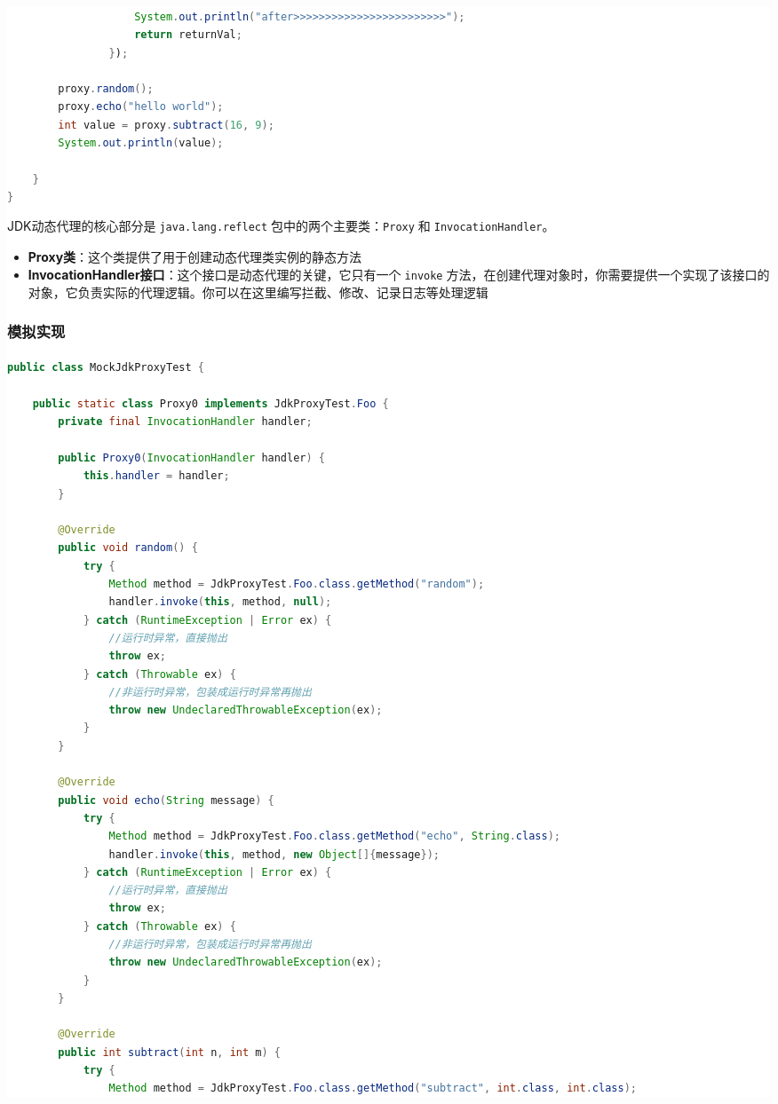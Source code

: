 ```java
                    System.out.println("after>>>>>>>>>>>>>>>>>>>>>>>>");
                    return returnVal;
                });

        proxy.random();
        proxy.echo("hello world");
        int value = proxy.subtract(16, 9);
        System.out.println(value);

    }
}
```

JDK动态代理的核心部分是 `java.lang.reflect` 包中的两个主要类：`Proxy` 和 `InvocationHandler`。

- **Proxy类**：这个类提供了用于创建动态代理类实例的静态方法
- **InvocationHandler接口**：这个接口是动态代理的关键，它只有一个 `invoke` 方法，在创建代理对象时，你需要提供一个实现了该接口的对象，它负责实际的代理逻辑。你可以在这里编写拦截、修改、记录日志等处理逻辑



### 模拟实现

```java
public class MockJdkProxyTest {

    public static class Proxy0 implements JdkProxyTest.Foo {
        private final InvocationHandler handler;

        public Proxy0(InvocationHandler handler) {
            this.handler = handler;
        }

        @Override
        public void random() {
            try {
                Method method = JdkProxyTest.Foo.class.getMethod("random");
                handler.invoke(this, method, null);
            } catch (RuntimeException | Error ex) {
                //运行时异常，直接抛出
                throw ex;
            } catch (Throwable ex) {
                //非运行时异常，包装成运行时异常再抛出
                throw new UndeclaredThrowableException(ex);
            }
        }

        @Override
        public void echo(String message) {
            try {
                Method method = JdkProxyTest.Foo.class.getMethod("echo", String.class);
                handler.invoke(this, method, new Object[]{message});
            } catch (RuntimeException | Error ex) {
                //运行时异常，直接抛出
                throw ex;
            } catch (Throwable ex) {
                //非运行时异常，包装成运行时异常再抛出
                throw new UndeclaredThrowableException(ex);
            }
        }

        @Override
        public int subtract(int n, int m) {
            try {
                Method method = JdkProxyTest.Foo.class.getMethod("subtract", int.class, int.class);
```